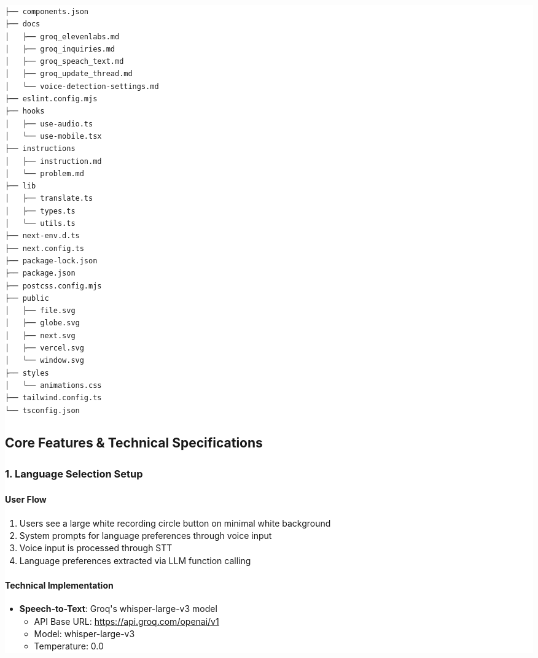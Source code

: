 ```
├── components.json
├── docs
│   ├── groq_elevenlabs.md
│   ├── groq_inquiries.md
│   ├── groq_speach_text.md
│   ├── groq_update_thread.md
│   └── voice-detection-settings.md
├── eslint.config.mjs
├── hooks
│   ├── use-audio.ts
│   └── use-mobile.tsx
├── instructions
│   ├── instruction.md
│   └── problem.md
├── lib
│   ├── translate.ts
│   ├── types.ts
│   └── utils.ts
├── next-env.d.ts
├── next.config.ts
├── package-lock.json
├── package.json
├── postcss.config.mjs
├── public
│   ├── file.svg
│   ├── globe.svg
│   ├── next.svg
│   ├── vercel.svg
│   └── window.svg
├── styles
│   └── animations.css
├── tailwind.config.ts
└── tsconfig.json
```

## Core Features & Technical Specifications

### 1. Language Selection Setup

#### User Flow
1. Users see a large white recording circle button on minimal white background
2. System prompts for language preferences through voice input
3. Voice input is processed through STT
4. Language preferences extracted via LLM function calling

#### Technical Implementation
- **Speech-to-Text**: Groq's whisper-large-v3 model
  - API Base URL: https://api.groq.com/openai/v1
  - Model: whisper-large-v3
  - Temperature: 0.0
